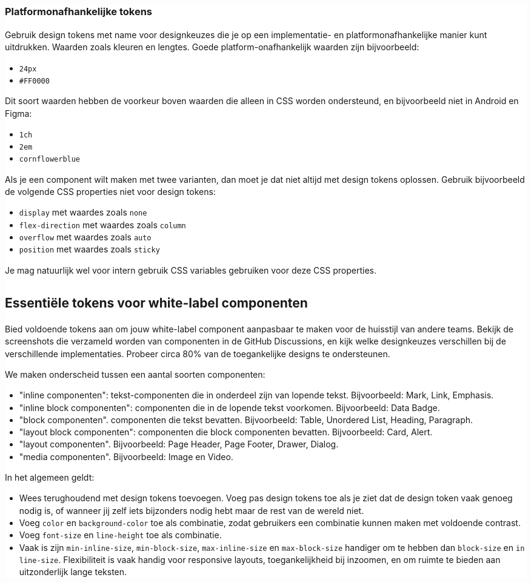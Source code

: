 ### Platformonafhankelijke tokens

Gebruik design tokens met name voor designkeuzes die je op een implementatie- en platformonafhankelijke manier kunt uitdrukken. Waarden zoals kleuren en lengtes. Goede platform-onafhankelijk waarden zijn bijvoorbeeld:

- `24px`
- `#FF0000`

Dit soort waarden hebben de voorkeur boven waarden die alleen in CSS worden ondersteund, en bijvoorbeeld niet in Android en Figma:

- `1ch`
- `2em`
- `cornflowerblue`

Als je een component wilt maken met twee varianten, dan moet je dat niet altijd met design tokens oplossen. Gebruik bijvoorbeeld de volgende CSS properties niet voor design tokens:

- `display` met waardes zoals `none`
- `flex-direction` met waardes zoals `column`
- `overflow` met waardes zoals `auto`
- `position` met waardes zoals `sticky`

Je mag natuurlijk wel voor intern gebruik CSS variables gebruiken voor deze CSS properties.

## Essentiële tokens voor white-label componenten

Bied voldoende tokens aan om jouw white-label component aanpasbaar te maken voor de huisstijl van andere teams. Bekijk de screenshots die verzameld worden van componenten in de GitHub Discussions, en kijk welke designkeuzes verschillen bij de verschillende implementaties. Probeer circa 80% van de toegankelijke designs te ondersteunen.

We maken onderscheid tussen een aantal soorten componenten:

- "inline componenten": tekst-componenten die in onderdeel zijn van lopende tekst. Bijvoorbeeld: Mark, Link, Emphasis.
- "inline block componenten": componenten die in de lopende tekst voorkomen. Bijvoorbeeld: Data Badge.
- "block componenten". componenten die tekst bevatten. Bijvoorbeeld: Table, Unordered List, Heading, Paragraph.
- "layout block componenten": componenten die block componenten bevatten. Bijvoorbeeld: Card, Alert.
- "layout componenten". Bijvoorbeeld: Page Header, Page Footer, Drawer, Dialog.
- "media componenten". Bijvoorbeeld: Image en Video.

In het algemeen geldt:

- Wees terughoudend met design tokens toevoegen. Voeg pas design tokens toe als je ziet dat de design token vaak genoeg nodig is, of wanneer jij zelf iets bijzonders nodig hebt maar de rest van de wereld niet.
- Voeg `color` en `background-color` toe als combinatie, zodat gebruikers een combinatie kunnen maken met voldoende contrast.
- Voeg `font-size` en `line-height` toe als combinatie.
- Vaak is zijn `min-inline-size`, `min-block-size`, `max-inline-size` en `max-block-size` handiger om te hebben dan `block-size` en `inline-size`. Flexibiliteit is vaak handig voor responsive layouts, toegankelijkheid bij inzoomen, en om ruimte te bieden aan uitzonderlijk lange teksten.
